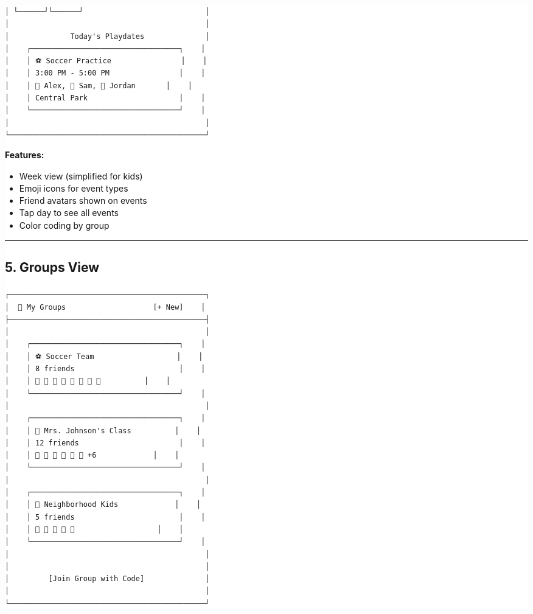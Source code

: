 ```
│ └──────┘└──────┘                            │
│                                             │
│              Today's Playdates              │
│    ┌──────────────────────────────────┐    │
│    │ ⚽ Soccer Practice                │    │
│    │ 3:00 PM - 5:00 PM                │    │
│    │ 🦁 Alex, 🐯 Sam, 🐻 Jordan       │    │
│    │ Central Park                     │    │
│    └──────────────────────────────────┘    │
│                                             │
└─────────────────────────────────────────────┘
```

**Features:**
- Week view (simplified for kids)
- Emoji icons for event types
- Friend avatars shown on events
- Tap day to see all events
- Color coding by group

---

## 5. Groups View

```
┌─────────────────────────────────────────────┐
│  👥 My Groups                    [+ New]    │
├─────────────────────────────────────────────┤
│                                             │
│    ┌──────────────────────────────────┐    │
│    │ ⚽ Soccer Team                   │    │
│    │ 8 friends                        │    │
│    │ 🦁 🐯 🐻 🐼 🐨 🐸 🦊 🐙          │    │
│    └──────────────────────────────────┘    │
│                                             │
│    ┌──────────────────────────────────┐    │
│    │ 🏫 Mrs. Johnson's Class          │    │
│    │ 12 friends                       │    │
│    │ 🦁 🐯 🐻 🐼 🐨 🐸 +6             │    │
│    └──────────────────────────────────┘    │
│                                             │
│    ┌──────────────────────────────────┐    │
│    │ 🏡 Neighborhood Kids             │    │
│    │ 5 friends                        │    │
│    │ 🦁 🐯 🐻 🐼 🐨                   │    │
│    └──────────────────────────────────┘    │
│                                             │
│                                             │
│         [Join Group with Code]              │
│                                             │
└─────────────────────────────────────────────┘
```
